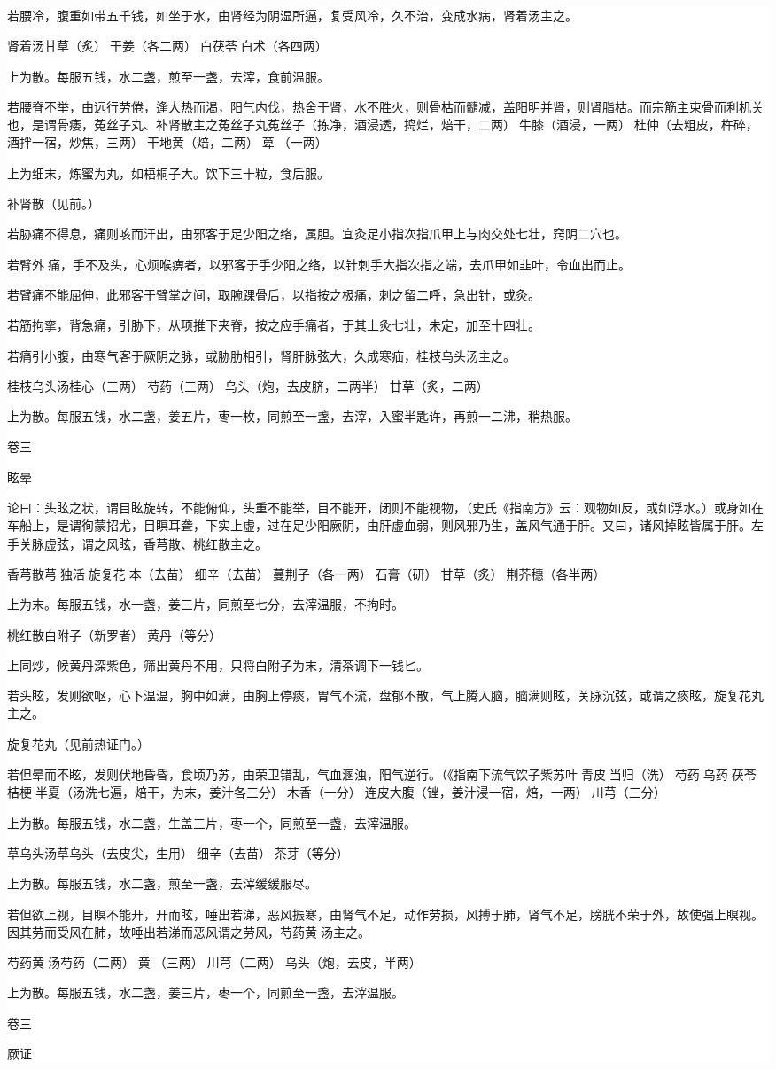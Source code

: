 若腰冷，腹重如带五千钱，如坐于水，由肾经为阴湿所逼，复受风冷，久不治，变成水病，肾着汤主之。  

肾着汤甘草（炙） 干姜（各二两） 白茯苓 白术（各四两）  

上为散。每服五钱，水二盏，煎至一盏，去滓，食前温服。  

若腰脊不举，由远行劳倦，逢大热而渴，阳气内伐，热舍于肾，水不胜火，则骨枯而髓减，盖阳明并肾，则肾脂枯。而宗筋主束骨而利机关也，是谓骨痿，菟丝子丸、补肾散主之菟丝子丸菟丝子（拣净，酒浸透，捣烂，焙干，二两） 牛膝（酒浸，一两） 杜仲（去粗皮，杵碎，酒拌一宿，炒焦，三两） 干地黄（焙，二两） 萆 （一两）  

上为细末，炼蜜为丸，如梧桐子大。饮下三十粒，食后服。  

补肾散（见前。）  

若胁痛不得息，痛则咳而汗出，由邪客于足少阳之络，属胆。宜灸足小指次指爪甲上与肉交处七壮，窍阴二穴也。  

若臂外 痛，手不及头，心烦喉痹者，以邪客于手少阳之络，以针刺手大指次指之端，去爪甲如韭叶，令血出而止。  

若臂痛不能屈伸，此邪客于臂掌之间，取腕踝骨后，以指按之极痛，刺之留二呼，急出针，或灸。  

若筋拘挛，背急痛，引胁下，从项推下夹脊，按之应手痛者，于其上灸七壮，未定，加至十四壮。  

若痛引小腹，由寒气客于厥阴之脉，或胁肋相引，肾肝脉弦大，久成寒疝，桂枝乌头汤主之。  

桂枝乌头汤桂心（三两） 芍药（三两） 乌头（炮，去皮脐，二两半） 甘草（炙，二两）  

上为散。每服五钱，水二盏，姜五片，枣一枚，同煎至一盏，去滓，入蜜半匙许，再煎一二沸，稍热服。  

卷三  

眩晕  

论曰：头眩之状，谓目眩旋转，不能俯仰，头重不能举，目不能开，闭则不能视物，（史氏《指南方》云：观物如反，或如浮水。）或身如在车船上，是谓徇蒙招尤，目瞑耳聋，下实上虚，过在足少阳厥阴，由肝虚血弱，则风邪乃生，盖风气通于肝。又曰，诸风掉眩皆属于肝。左手关脉虚弦，谓之风眩，香芎散、桃红散主之。  

香芎散芎 独活 旋复花 本（去苗） 细辛（去苗） 蔓荆子（各一两） 石膏（研） 甘草（炙） 荆芥穗（各半两）  

上为末。每服五钱，水一盏，姜三片，同煎至七分，去滓温服，不拘时。  

桃红散白附子（新罗者） 黄丹（等分）  

上同炒，候黄丹深紫色，筛出黄丹不用，只将白附子为末，清茶调下一钱匕。  

若头眩，发则欲呕，心下温温，胸中如满，由胸上停痰，胃气不流，盘郁不散，气上腾入脑，脑满则眩，关脉沉弦，或谓之痰眩，旋复花丸主之。  

旋复花丸（见前热证门。）  

若但晕而不眩，发则伏地昏昏，食顷乃苏，由荣卫错乱，气血溷浊，阳气逆行。（《指南下流气饮子紫苏叶 青皮 当归（洗） 芍药 乌药 茯苓 桔梗 半夏（汤洗七遍，焙干，为末，姜汁各三分） 木香（一分） 连皮大腹（锉，姜汁浸一宿，焙，一两） 川芎（三分）  

上为散。每服五钱，水二盏，生盖三片，枣一个，同煎至一盏，去滓温服。  

草乌头汤草乌头（去皮尖，生用） 细辛（去苗） 茶芽（等分）  

上为散。每服五钱，水二盏，煎至一盏，去滓缓缓服尽。  

若但欲上视，目瞑不能开，开而眩，唾出若涕，恶风振寒，由肾气不足，动作劳损，风搏于肺，肾气不足，膀胱不荣于外，故使强上瞑视。因其劳而受风在肺，故唾出若涕而恶风谓之劳风，芍药黄 汤主之。  

芍药黄 汤芍药（二两） 黄 （三两） 川芎（二两） 乌头（炮，去皮，半两）  

上为散。每服五钱，水二盏，姜三片，枣一个，同煎至一盏，去滓温服。  

卷三  

厥证  
